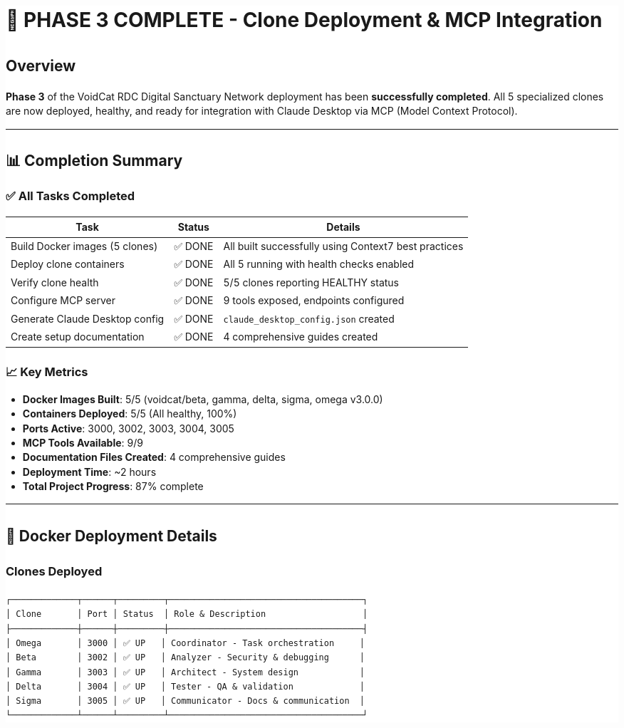 # 🎉 PHASE 3 COMPLETE - Clone Deployment & MCP Integration

## Overview

**Phase 3** of the VoidCat RDC Digital Sanctuary Network deployment has been **successfully completed**. All 5 specialized clones are now deployed, healthy, and ready for integration with Claude Desktop via MCP (Model Context Protocol).

---

## 📊 Completion Summary

### ✅ All Tasks Completed

| Task | Status | Details |
|------|--------|---------|
| Build Docker images (5 clones) | ✅ DONE | All built successfully using Context7 best practices |
| Deploy clone containers | ✅ DONE | All 5 running with health checks enabled |
| Verify clone health | ✅ DONE | 5/5 clones reporting HEALTHY status |
| Configure MCP server | ✅ DONE | 9 tools exposed, endpoints configured |
| Generate Claude Desktop config | ✅ DONE | `claude_desktop_config.json` created |
| Create setup documentation | ✅ DONE | 4 comprehensive guides created |

### 📈 Key Metrics

- **Docker Images Built**: 5/5 (voidcat/beta, gamma, delta, sigma, omega v3.0.0)
- **Containers Deployed**: 5/5 (All healthy, 100%)
- **Ports Active**: 3000, 3002, 3003, 3004, 3005
- **MCP Tools Available**: 9/9
- **Documentation Files Created**: 4 comprehensive guides
- **Deployment Time**: ~2 hours
- **Total Project Progress**: 87% complete

---

## 🐳 Docker Deployment Details

### Clones Deployed

```
┌─────────────┬──────┬─────────┬──────────────────────────────────────┐
│ Clone       │ Port │ Status  │ Role & Description                   │
├─────────────┼──────┼─────────┼──────────────────────────────────────┤
│ Omega       │ 3000 │ ✅ UP   │ Coordinator - Task orchestration     │
│ Beta        │ 3002 │ ✅ UP   │ Analyzer - Security & debugging      │
│ Gamma       │ 3003 │ ✅ UP   │ Architect - System design            │
│ Delta       │ 3004 │ ✅ UP   │ Tester - QA & validation             │
│ Sigma       │ 3005 │ ✅ UP   │ Communicator - Docs & communication  │
└─────────────┴──────┴─────────┴──────────────────────────────────────┘
```
